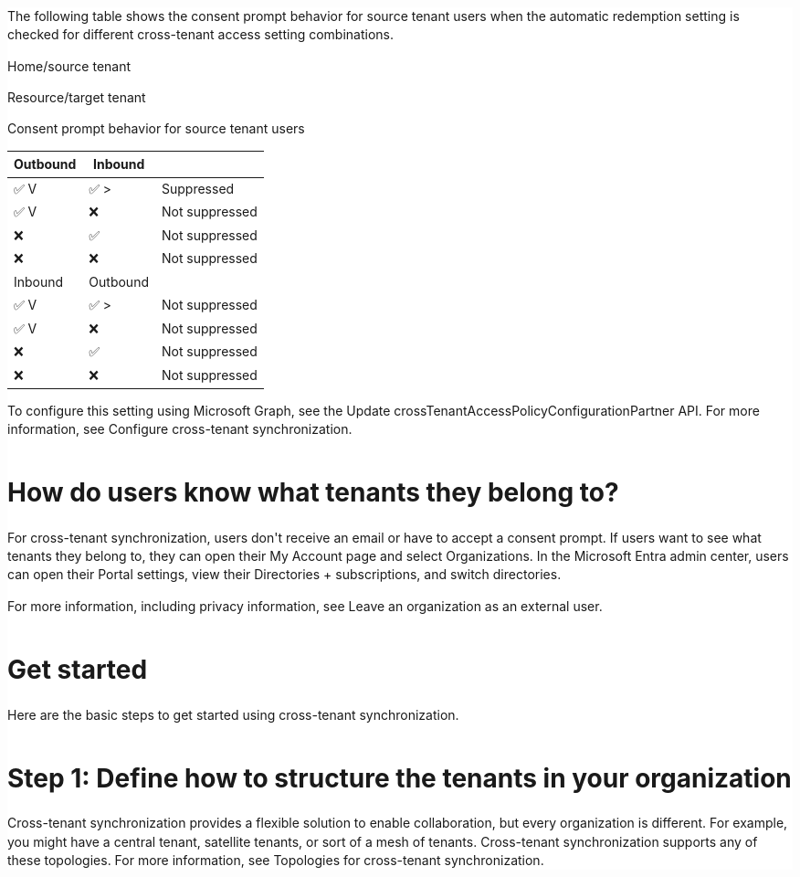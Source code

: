 The following table shows the consent prompt behavior for source tenant users when the automatic redemption setting is checked for different cross-tenant access setting combinations.

Home/source tenant

Resource/target tenant

Consent prompt behavior for source tenant users

| Outbound | Inbound | |
| - | - | - |
| ✅ V | ✅ > | Suppressed |
| ✅ V | ❌ | Not suppressed |
| ❌ | ✅ | Not suppressed |
| ❌ | ❌ | Not suppressed |
| Inbound | Outbound | |
| ✅ V | ✅ > | Not suppressed |
| ✅ V | ❌ | Not suppressed |
| ❌ | ✅ | Not suppressed |
| ❌ | ❌ | Not suppressed |

To configure this setting using Microsoft Graph, see the Update crossTenantAccessPolicyConfigurationPartner API. For more information, see Configure cross-tenant synchronization.

# How do users know what tenants they belong to?

For cross-tenant synchronization, users don't receive an email or have to accept a consent prompt. If users want to see what tenants they belong to, they can open their My Account page and select Organizations. In the Microsoft Entra admin center, users can open their Portal settings, view their Directories + subscriptions, and switch directories.

For more information, including privacy information, see Leave an organization as an external user.

# Get started

Here are the basic steps to get started using cross-tenant synchronization.

# Step 1: Define how to structure the tenants in your organization

Cross-tenant synchronization provides a flexible solution to enable collaboration, but every organization is different. For example, you might have a central tenant, satellite tenants, or sort of a mesh of tenants. Cross-tenant synchronization supports any of these topologies. For more information, see Topologies for cross-tenant synchronization.
